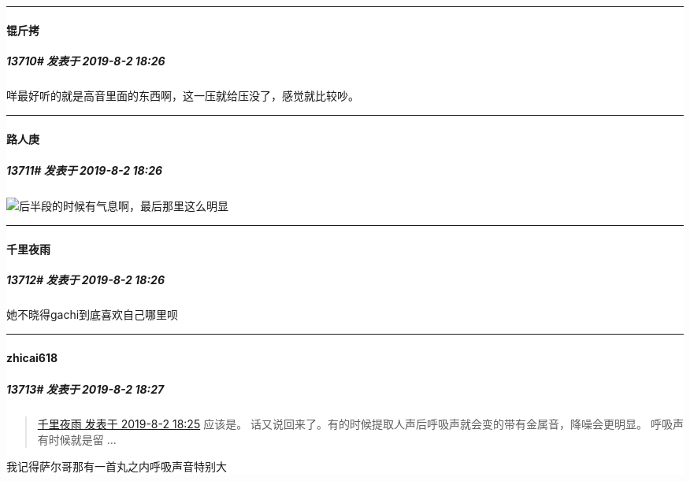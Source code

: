 





-----

####  锟斤拷  
##### 13710#       发表于 2019-8-2 18:26




咩最好听的就是高音里面的东西啊，这一压就给压没了，感觉就比较吵。







-----

####  路人庚  
##### 13711#       发表于 2019-8-2 18:26



<img src="https://static.saraba1st.com/image/smiley/face2017/067.png" referrerpolicy="no-referrer">后半段的时候有气息啊，最后那里这么明显







-----

####  千里夜雨  
##### 13712#       发表于 2019-8-2 18:26




她不晓得gachi到底喜欢自己哪里呗







-----

####  zhicai618  
##### 13713#       发表于 2019-8-2 18:27



<blockquote><a href="httphttps://bbs.saraba1st.com/2b/forum.php?mod=redirect&amp;goto=findpost&amp;pid=44769533&amp;ptid=1848341" target="_blank">千里夜雨 发表于 2019-8-2 18:25</a>
应该是。
话又说回来了。有的时候提取人声后呼吸声就会变的带有金属音，降噪会更明显。
呼吸声有时候就是留 ...</blockquote>
我记得萨尔哥那有一首丸之内呼吸声音特别大

